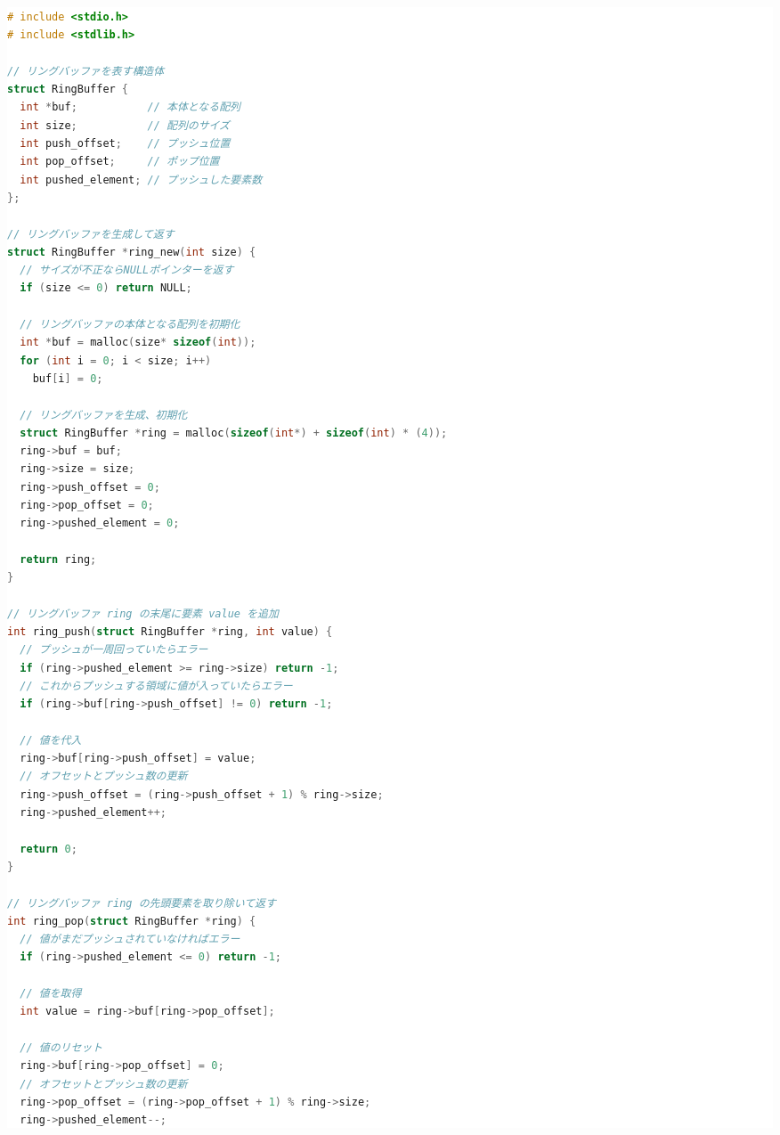 ```c:ring.c
# include <stdio.h>
# include <stdlib.h>

// リングバッファを表す構造体
struct RingBuffer {
  int *buf;           // 本体となる配列
  int size;           // 配列のサイズ
  int push_offset;    // プッシュ位置
  int pop_offset;     // ポップ位置
  int pushed_element; // プッシュした要素数
};

// リングバッファを生成して返す
struct RingBuffer *ring_new(int size) {
  // サイズが不正ならNULLポインターを返す
  if (size <= 0) return NULL;

  // リングバッファの本体となる配列を初期化
  int *buf = malloc(size* sizeof(int));
  for (int i = 0; i < size; i++)
    buf[i] = 0;

  // リングバッファを生成、初期化
  struct RingBuffer *ring = malloc(sizeof(int*) + sizeof(int) * (4));
  ring->buf = buf;
  ring->size = size;
  ring->push_offset = 0;
  ring->pop_offset = 0;
  ring->pushed_element = 0;

  return ring;
}

// リングバッファ ring の末尾に要素 value を追加
int ring_push(struct RingBuffer *ring, int value) {
  // プッシュが一周回っていたらエラー
  if (ring->pushed_element >= ring->size) return -1;
  // これからプッシュする領域に値が入っていたらエラー
  if (ring->buf[ring->push_offset] != 0) return -1;

  // 値を代入
  ring->buf[ring->push_offset] = value;
  // オフセットとプッシュ数の更新
  ring->push_offset = (ring->push_offset + 1) % ring->size;
  ring->pushed_element++;

  return 0;
}

// リングバッファ ring の先頭要素を取り除いて返す
int ring_pop(struct RingBuffer *ring) {
  // 値がまだプッシュされていなければエラー
  if (ring->pushed_element <= 0) return -1;

  // 値を取得
  int value = ring->buf[ring->pop_offset];

  // 値のリセット
  ring->buf[ring->pop_offset] = 0;
  // オフセットとプッシュ数の更新
  ring->pop_offset = (ring->pop_offset + 1) % ring->size;
  ring->pushed_element--;

```